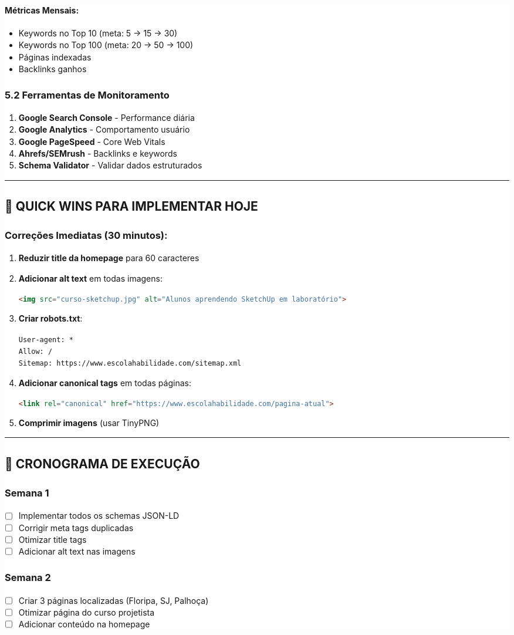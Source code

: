 #### Métricas Mensais:
- Keywords no Top 10 (meta: 5 → 15 → 30)
- Keywords no Top 100 (meta: 20 → 50 → 100)
- Páginas indexadas
- Backlinks ganhos

### 5.2 Ferramentas de Monitoramento

1. **Google Search Console** - Performance diária
2. **Google Analytics** - Comportamento usuário
3. **Google PageSpeed** - Core Web Vitals
4. **Ahrefs/SEMrush** - Backlinks e keywords
5. **Schema Validator** - Validar dados estruturados

---

## 🚀 QUICK WINS PARA IMPLEMENTAR HOJE

### Correções Imediatas (30 minutos):

1. **Reduzir title da homepage** para 60 caracteres
2. **Adicionar alt text** em todas imagens:
   ```html
   <img src="curso-sketchup.jpg" alt="Alunos aprendendo SketchUp em laboratório">
   ```

3. **Criar robots.txt**:
   ```
   User-agent: *
   Allow: /
   Sitemap: https://www.escolahabilidade.com/sitemap.xml
   ```

4. **Adicionar canonical tags** em todas páginas:
   ```html
   <link rel="canonical" href="https://www.escolahabilidade.com/pagina-atual">
   ```

5. **Comprimir imagens** (usar TinyPNG)

---

## 📅 CRONOGRAMA DE EXECUÇÃO

### Semana 1
- [ ] Implementar todos os schemas JSON-LD
- [ ] Corrigir meta tags duplicadas
- [ ] Otimizar title tags
- [ ] Adicionar alt text nas imagens

### Semana 2
- [ ] Criar 3 páginas localizadas (Floripa, SJ, Palhoça)
- [ ] Otimizar página do curso projetista
- [ ] Adicionar conteúdo na homepage
